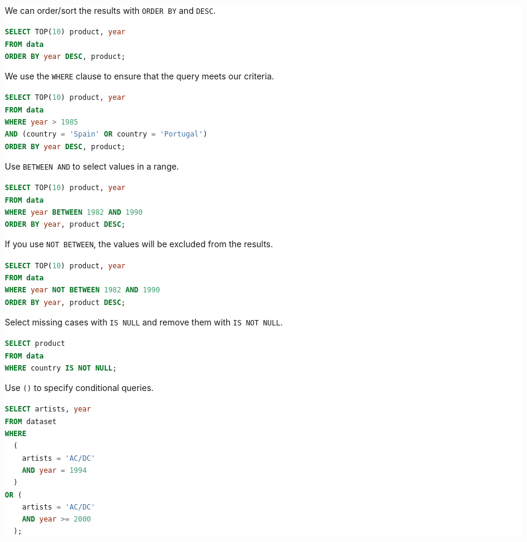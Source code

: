 We can order/sort the results with `ORDER BY` and `DESC`.

```sql
SELECT TOP(10) product, year
FROM data
ORDER BY year DESC, product;
```

We use the `WHERE` clause to ensure that the query meets our criteria.

```sql
SELECT TOP(10) product, year
FROM data
WHERE year > 1985
AND (country = 'Spain' OR country = 'Portugal')
ORDER BY year DESC, product;
```

Use `BETWEEN AND` to select values in a range.

```sql
SELECT TOP(10) product, year
FROM data
WHERE year BETWEEN 1982 AND 1990
ORDER BY year, product DESC;
```

If you use `NOT BETWEEN`, the values will be excluded from the results.

```sql
SELECT TOP(10) product, year
FROM data
WHERE year NOT BETWEEN 1982 AND 1990
ORDER BY year, product DESC;
```

Select missing cases with `IS NULL` and remove them with `IS NOT NULL`.

```sql
SELECT product
FROM data
WHERE country IS NOT NULL;
```

Use `()` to specify conditional queries.

```sql
SELECT artists, year
FROM dataset
WHERE
  (
    artists = 'AC/DC'
    AND year = 1994
  )
OR (
    artists = 'AC/DC'
    AND year >= 2000
  );
```
